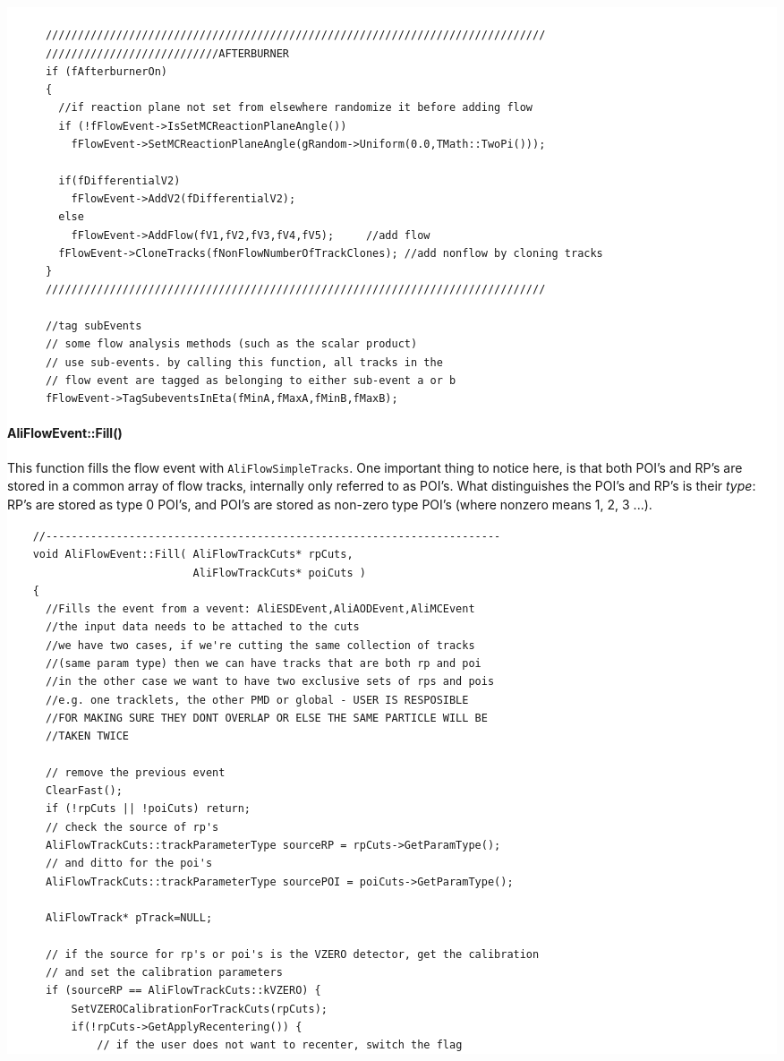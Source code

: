 ~~~{.cxx}

      //////////////////////////////////////////////////////////////////////////////
      ///////////////////////////AFTERBURNER
      if (fAfterburnerOn)
      {
        //if reaction plane not set from elsewhere randomize it before adding flow
        if (!fFlowEvent->IsSetMCReactionPlaneAngle())
          fFlowEvent->SetMCReactionPlaneAngle(gRandom->Uniform(0.0,TMath::TwoPi()));

        if(fDifferentialV2)
          fFlowEvent->AddV2(fDifferentialV2);
        else 
          fFlowEvent->AddFlow(fV1,fV2,fV3,fV4,fV5);     //add flow
        fFlowEvent->CloneTracks(fNonFlowNumberOfTrackClones); //add nonflow by cloning tracks
      }
      //////////////////////////////////////////////////////////////////////////////

      //tag subEvents
      // some flow analysis methods (such as the scalar product) 
      // use sub-events. by calling this function, all tracks in the 
      // flow event are tagged as belonging to either sub-event a or b
      fFlowEvent->TagSubeventsInEta(fMinA,fMaxA,fMinB,fMaxB);
~~~

<a name="fill"></a>
#### AliFlowEvent::Fill()

This function fills the flow event with `AliFlowSimpleTracks`. One
important thing to notice here, is that both POI’s and RP’s are stored
in a common array of flow tracks, internally only referred to as POI’s.
What distinguishes the POI’s and RP’s is their *type*: RP’s are stored
as type 0 POI’s, and POI’s are stored as non-zero type POI’s (where
nonzero means 1, 2, 3 ...).

~~~{.cxx}
    //-----------------------------------------------------------------------
    void AliFlowEvent::Fill( AliFlowTrackCuts* rpCuts,
                             AliFlowTrackCuts* poiCuts )
    {
      //Fills the event from a vevent: AliESDEvent,AliAODEvent,AliMCEvent
      //the input data needs to be attached to the cuts
      //we have two cases, if we're cutting the same collection of tracks
      //(same param type) then we can have tracks that are both rp and poi
      //in the other case we want to have two exclusive sets of rps and pois
      //e.g. one tracklets, the other PMD or global - USER IS RESPOSIBLE
      //FOR MAKING SURE THEY DONT OVERLAP OR ELSE THE SAME PARTICLE WILL BE
      //TAKEN TWICE

      // remove the previous event
      ClearFast();
      if (!rpCuts || !poiCuts) return;
      // check the source of rp's
      AliFlowTrackCuts::trackParameterType sourceRP = rpCuts->GetParamType();
      // and ditto for the poi's
      AliFlowTrackCuts::trackParameterType sourcePOI = poiCuts->GetParamType();
      
      AliFlowTrack* pTrack=NULL;
     
      // if the source for rp's or poi's is the VZERO detector, get the calibration 
      // and set the calibration parameters
      if (sourceRP == AliFlowTrackCuts::kVZERO) {
          SetVZEROCalibrationForTrackCuts(rpCuts);
          if(!rpCuts->GetApplyRecentering()) {
              // if the user does not want to recenter, switch the flag
~~~